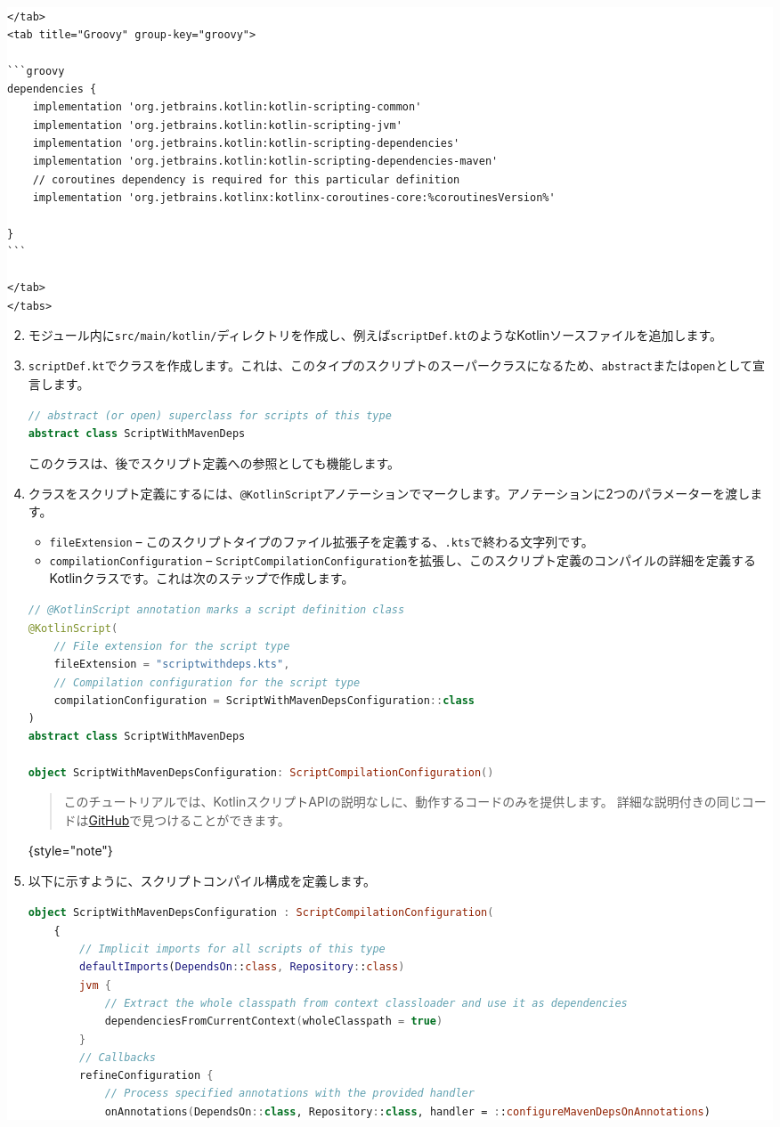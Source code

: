     </tab>
    <tab title="Groovy" group-key="groovy">

    ```groovy
    dependencies {
        implementation 'org.jetbrains.kotlin:kotlin-scripting-common'
        implementation 'org.jetbrains.kotlin:kotlin-scripting-jvm'
        implementation 'org.jetbrains.kotlin:kotlin-scripting-dependencies'
        implementation 'org.jetbrains.kotlin:kotlin-scripting-dependencies-maven'
        // coroutines dependency is required for this particular definition
        implementation 'org.jetbrains.kotlinx:kotlinx-coroutines-core:%coroutinesVersion%'

    }
    ```

    </tab>
    </tabs>

2.  モジュール内に`src/main/kotlin/`ディレクトリを作成し、例えば`scriptDef.kt`のようなKotlinソースファイルを追加します。

3.  `scriptDef.kt`でクラスを作成します。これは、このタイプのスクリプトのスーパークラスになるため、`abstract`または`open`として宣言します。

    ```kotlin
    // abstract (or open) superclass for scripts of this type
    abstract class ScriptWithMavenDeps
    ```

    このクラスは、後でスクリプト定義への参照としても機能します。

4.  クラスをスクリプト定義にするには、`@KotlinScript`アノテーションでマークします。アノテーションに2つのパラメーターを渡します。
    *   `fileExtension` – このスクリプトタイプのファイル拡張子を定義する、`.kts`で終わる文字列です。
    *   `compilationConfiguration` – `ScriptCompilationConfiguration`を拡張し、このスクリプト定義のコンパイルの詳細を定義するKotlinクラスです。これは次のステップで作成します。

    ```kotlin
    // @KotlinScript annotation marks a script definition class
    @KotlinScript(
        // File extension for the script type
        fileExtension = "scriptwithdeps.kts",
        // Compilation configuration for the script type
        compilationConfiguration = ScriptWithMavenDepsConfiguration::class
    )
    abstract class ScriptWithMavenDeps

    object ScriptWithMavenDepsConfiguration: ScriptCompilationConfiguration()
    ```

    > このチュートリアルでは、KotlinスクリプトAPIの説明なしに、動作するコードのみを提供します。
    > 詳細な説明付きの同じコードは[GitHub](https://github.com/Kotlin/kotlin-script-examples/blob/master/jvm/basic/jvm-maven-deps/script/src/main/kotlin/org/jetbrains/kotlin/script/examples/jvm/resolve/maven/scriptDef.kt)で見つけることができます。
    >
    {style="note"}

5.  以下に示すように、スクリプトコンパイル構成を定義します。

    ```kotlin
    object ScriptWithMavenDepsConfiguration : ScriptCompilationConfiguration(
        {
            // Implicit imports for all scripts of this type
            defaultImports(DependsOn::class, Repository::class)
            jvm {
                // Extract the whole classpath from context classloader and use it as dependencies
                dependenciesFromCurrentContext(wholeClasspath = true) 
            }
            // Callbacks
            refineConfiguration {
                // Process specified annotations with the provided handler
                onAnnotations(DependsOn::class, Repository::class, handler = ::configureMavenDepsOnAnnotations)